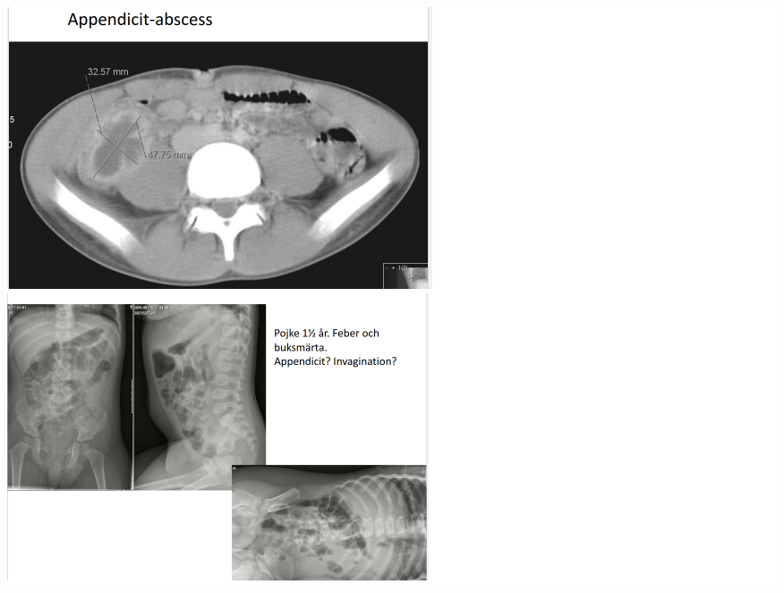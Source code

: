 <img src="./imgs/barnkir_YMMm0jcCMD.png" alt="YMMm0jcCMD" style="zoom:50%;" />



<img src="./imgs/barnkir_y84DdGIcbK.png" alt="y84DdGIcbK" style="zoom:50%;" />
